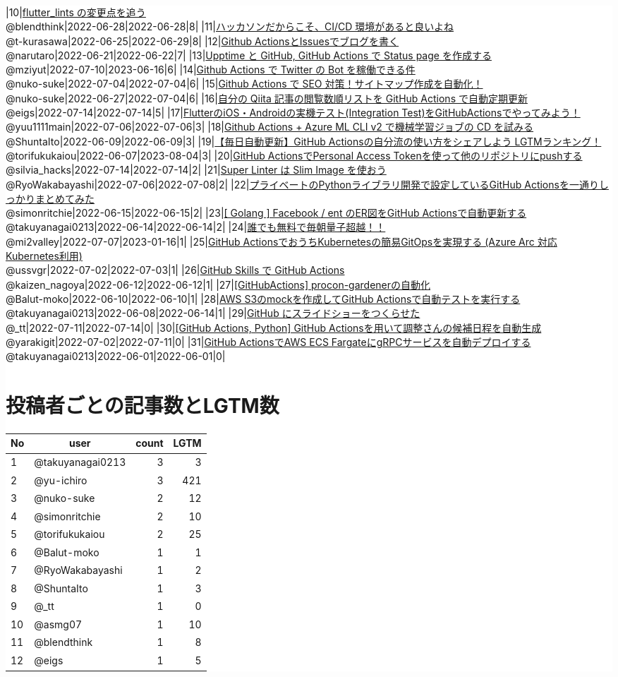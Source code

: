 |10|[flutter_lints の変更点を追う](https://qiita.com/blendthink/items/3ef7742431b8012e3bef)<br>@blendthink|2022-06-28|2022-06-28|8|
|11|[ハッカソンだからこそ、CI/CD 環境があると良いよね](https://qiita.com/t-kurasawa/items/89f7b8e963221c229add)<br>@t-kurasawa|2022-06-25|2022-06-29|8|
|12|[Github ActionsとIssuesでブログを書く](https://qiita.com/narutaro/items/f544adf9b259e1d71227)<br>@narutaro|2022-06-21|2022-06-22|7|
|13|[Upptime と GitHub, GitHub Actions で Status page を作成する](https://qiita.com/mziyut/items/e7e73d5bd6de5c05e716)<br>@mziyut|2022-07-10|2023-06-16|6|
|14|[Github Actions で Twitter の Bot を稼働できる件](https://qiita.com/nuko-suke/items/26dd5988eeeee9c11bd4)<br>@nuko-suke|2022-07-04|2022-07-04|6|
|15|[Github Actions で SEO 対策！サイトマップ作成を自動化！](https://qiita.com/nuko-suke/items/f397334c30817b22948c)<br>@nuko-suke|2022-06-27|2022-07-04|6|
|16|[自分の Qiita 記事の閲覧数順リストを GitHub Actions で自動定期更新](https://qiita.com/eigs/items/4afebf9c7a325e206129)<br>@eigs|2022-07-14|2022-07-14|5|
|17|[FlutterのiOS・Androidの実機テスト(Integration Test)をGitHubActionsでやってみよう！](https://qiita.com/yuu1111main/items/0c3dccb027fdaa38693c)<br>@yuu1111main|2022-07-06|2022-07-06|3|
|18|[Github Actions + Azure ML CLI v2 で機械学習ジョブの CD を試みる](https://qiita.com/ShuntaIto/items/222b7a5bdb6d9996515b)<br>@ShuntaIto|2022-06-09|2022-06-09|3|
|19|[【毎日自動更新】GitHub Actionsの自分流の使い方をシェアしよう LGTMランキング！](https://qiita.com/torifukukaiou/items/a1edaacb8d0023873b6d)<br>@torifukukaiou|2022-06-07|2023-08-04|3|
|20|[GitHub ActionsでPersonal Access Tokenを使って他のリポジトリにpushする](https://qiita.com/silvia_hacks/items/fbda864c3bd8017bee1b)<br>@silvia_hacks|2022-07-14|2022-07-14|2|
|21|[Super Linter は Slim Image を使おう](https://qiita.com/RyoWakabayashi/items/8f576828e4dd60415f80)<br>@RyoWakabayashi|2022-07-06|2022-07-08|2|
|22|[プライベートのPythonライブラリ開発で設定しているGitHub Actionsを一通りしっかりまとめてみた](https://qiita.com/simonritchie/items/531283b333c953d5c31e)<br>@simonritchie|2022-06-15|2022-06-15|2|
|23|[[ Golang ] Facebook / ent のER図をGitHub Actionsで自動更新する](https://qiita.com/takuyanagai0213/items/4baf058b294a86ae3322)<br>@takuyanagai0213|2022-06-14|2022-06-14|2|
|24|[誰でも無料で毎朝量子超越！！](https://qiita.com/mi2valley/items/1f4f644b14b25e58c1bb)<br>@mi2valley|2022-07-07|2023-01-16|1|
|25|[GitHub ActionsでおうちKubernetesの簡易GitOpsを実現する (Azure Arc 対応 Kubernetes利用)](https://qiita.com/ussvgr/items/423cdc5a6a137c3e4532)<br>@ussvgr|2022-07-02|2022-07-03|1|
|26|[GitHub Skills で GitHub Actions](https://qiita.com/kaizen_nagoya/items/1cab04598bf6521d2434)<br>@kaizen_nagoya|2022-06-12|2022-06-12|1|
|27|[[GitHubActions] procon-gardenerの自動化](https://qiita.com/Balut-moko/items/2ad8ddfbc46bd8f6fe67)<br>@Balut-moko|2022-06-10|2022-06-10|1|
|28|[AWS S3のmockを作成してGitHub Actionsで自動テストを実行する](https://qiita.com/takuyanagai0213/items/020a91e468dd302d3801)<br>@takuyanagai0213|2022-06-08|2022-06-14|1|
|29|[GitHub にスライドショーをつくらせた](https://qiita.com/_tt/items/cca5c2fdabb78bba9463)<br>@_tt|2022-07-11|2022-07-14|0|
|30|[[GitHub Actions, Python] GitHub Actionsを用いて調整さんの候補日程を自動生成](https://qiita.com/yarakigit/items/7f23052bfb6014516185)<br>@yarakigit|2022-07-02|2022-07-11|0|
|31|[GitHub ActionsでAWS ECS FargateにgRPCサービスを自動デプロイする](https://qiita.com/takuyanagai0213/items/9604e990832a2ced3e13)<br>@takuyanagai0213|2022-06-01|2022-06-01|0|


# 投稿者ごとの記事数とLGTM数
|No|user|count|LGTM|
|---|---|---:|---:|
|1|@takuyanagai0213|3|3|
|2|@yu-ichiro|3|421|
|3|@nuko-suke|2|12|
|4|@simonritchie|2|10|
|5|@torifukukaiou|2|25|
|6|@Balut-moko|1|1|
|7|@RyoWakabayashi|1|2|
|8|@ShuntaIto|1|3|
|9|@_tt|1|0|
|10|@asmg07|1|10|
|11|@blendthink|1|8|
|12|@eigs|1|5|